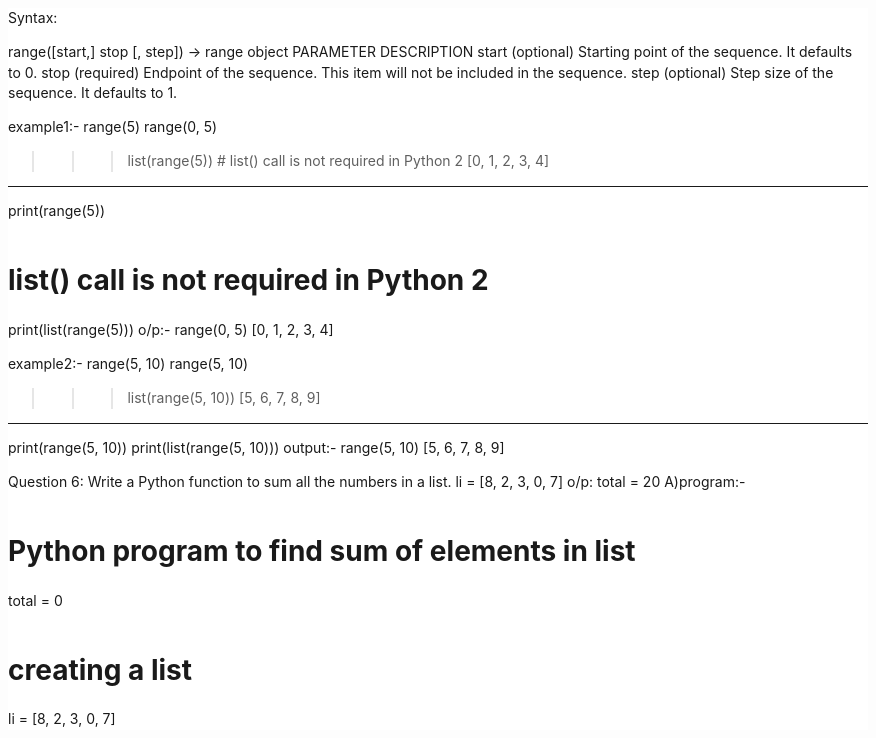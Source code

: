 Syntax:

range([start,] stop [, step]) -> range object
PARAMETER	DESCRIPTION
start	(optional) Starting point of the sequence. It defaults to 0.
stop (required)	Endpoint of the sequence. This item will not be included in the sequence.
step (optional)	Step size of the sequence. It defaults to 1.

example1:-
range(5)
range(0, 5)
>>> 
>>> list(range(5)) # list() call is not required in Python 2
[0, 1, 2, 3, 4]

----------------------------------

print(range(5))

# list() call is not required in Python 2 
print(list(range(5)))
o/p:-
range(0, 5)
[0, 1, 2, 3, 4]

example2:-
range(5, 10)
range(5, 10)
>>> 
>>> list(range(5, 10))
[5, 6, 7, 8, 9]

-------------------------------------

print(range(5, 10))
print(list(range(5, 10)))
output:-
range(5, 10)
[5, 6, 7, 8, 9]


Question 6: Write a Python function to sum all the numbers in a list.
             li = [8, 2, 3, 0, 7]
             o/p: total = 20
 A)program:-
  # Python program to find sum of elements in list
total = 0
 
# creating a list
li = [8, 2, 3, 0, 7]
 